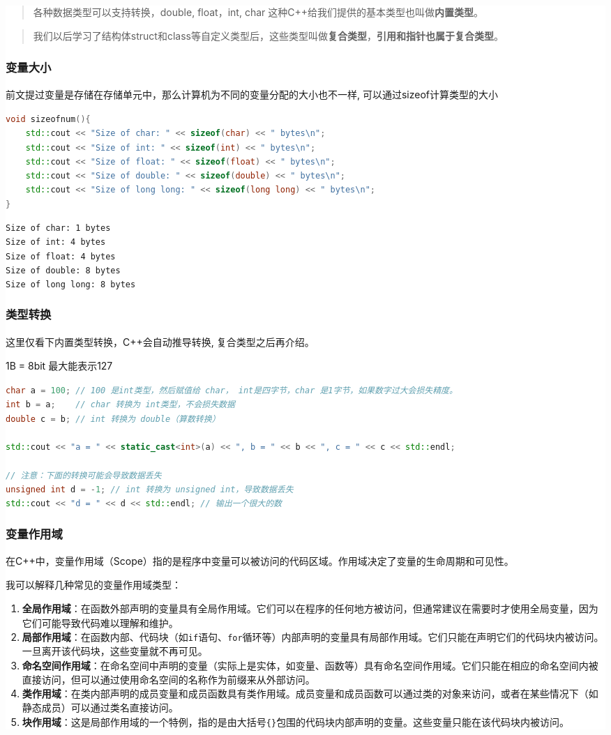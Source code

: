> 各种数据类型可以支持转换，double, float，int, char 这种C++给我们提供的基本类型也叫做**内置类型**。

> 我们以后学习了结构体struct和class等自定义类型后，这些类型叫做**复合类型**，**引用和指针也属于复合类型**。

### 变量大小

前文提过变量是存储在存储单元中，那么计算机为不同的变量分配的大小也不一样, 可以通过sizeof计算类型的大小

``` cpp
void sizeofnum(){
    std::cout << "Size of char: " << sizeof(char) << " bytes\n";
    std::cout << "Size of int: " << sizeof(int) << " bytes\n";
    std::cout << "Size of float: " << sizeof(float) << " bytes\n";
    std::cout << "Size of double: " << sizeof(double) << " bytes\n";
    std::cout << "Size of long long: " << sizeof(long long) << " bytes\n";
}
```

``` bash
Size of char: 1 bytes
Size of int: 4 bytes
Size of float: 4 bytes
Size of double: 8 bytes
Size of long long: 8 bytes
```

### 类型转换

这里仅看下内置类型转换，C++会自动推导转换,  复合类型之后再介绍。

1B = 8bit  最大能表示127

``` cpp
char a = 100; // 100 是int类型，然后赋值给 char， int是四字节，char 是1字节，如果数字过大会损失精度。
int b = a;    // char 转换为 int类型，不会损失数据
double c = b; // int 转换为 double（算数转换）

std::cout << "a = " << static_cast<int>(a) << ", b = " << b << ", c = " << c << std::endl;

// 注意：下面的转换可能会导致数据丢失
unsigned int d = -1; // int 转换为 unsigned int，导致数据丢失
std::cout << "d = " << d << std::endl; // 输出一个很大的数
```



### 变量作用域

在C++中，变量作用域（Scope）指的是程序中变量可以被访问的代码区域。作用域决定了变量的生命周期和可见性。

我可以解释几种常见的变量作用域类型：

1. **全局作用域**：在函数外部声明的变量具有全局作用域。它们可以在程序的任何地方被访问，但通常建议在需要时才使用全局变量，因为它们可能导致代码难以理解和维护。
2. **局部作用域**：在函数内部、代码块（如`if`语句、`for`循环等）内部声明的变量具有局部作用域。它们只能在声明它们的代码块内被访问。一旦离开该代码块，这些变量就不再可见。
3. **命名空间作用域**：在命名空间中声明的变量（实际上是实体，如变量、函数等）具有命名空间作用域。它们只能在相应的命名空间内被直接访问，但可以通过使用命名空间的名称作为前缀来从外部访问。
4. **类作用域**：在类内部声明的成员变量和成员函数具有类作用域。成员变量和成员函数可以通过类的对象来访问，或者在某些情况下（如静态成员）可以通过类名直接访问。
5. **块作用域**：这是局部作用域的一个特例，指的是由大括号`{}`包围的代码块内部声明的变量。这些变量只能在该代码块内被访问。
